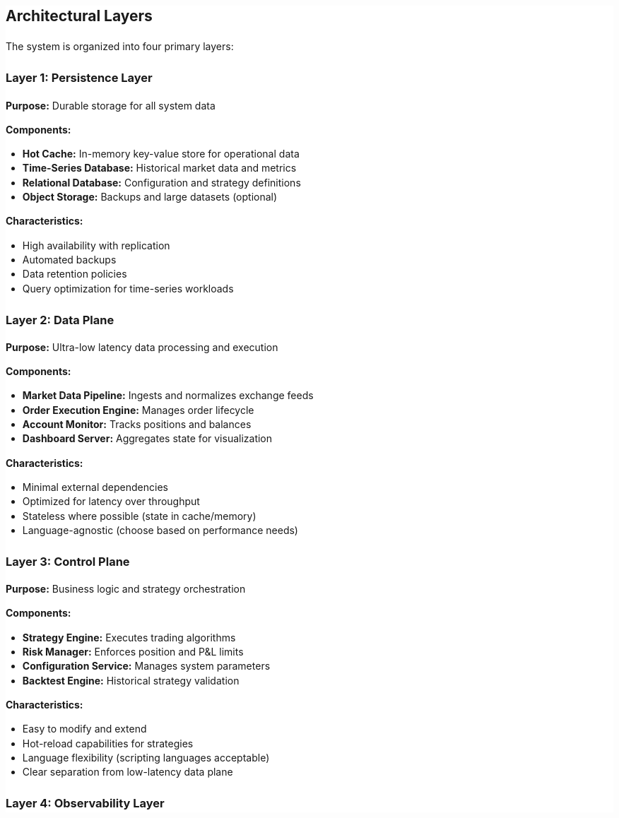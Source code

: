 ## Architectural Layers

The system is organized into four primary layers:

### Layer 1: Persistence Layer

**Purpose:** Durable storage for all system data

**Components:**
- **Hot Cache:** In-memory key-value store for operational data
- **Time-Series Database:** Historical market data and metrics
- **Relational Database:** Configuration and strategy definitions
- **Object Storage:** Backups and large datasets (optional)

**Characteristics:**
- High availability with replication
- Automated backups
- Data retention policies
- Query optimization for time-series workloads

### Layer 2: Data Plane

**Purpose:** Ultra-low latency data processing and execution

**Components:**
- **Market Data Pipeline:** Ingests and normalizes exchange feeds
- **Order Execution Engine:** Manages order lifecycle
- **Account Monitor:** Tracks positions and balances
- **Dashboard Server:** Aggregates state for visualization

**Characteristics:**
- Minimal external dependencies
- Optimized for latency over throughput
- Stateless where possible (state in cache/memory)
- Language-agnostic (choose based on performance needs)

### Layer 3: Control Plane

**Purpose:** Business logic and strategy orchestration

**Components:**
- **Strategy Engine:** Executes trading algorithms
- **Risk Manager:** Enforces position and P&L limits
- **Configuration Service:** Manages system parameters
- **Backtest Engine:** Historical strategy validation

**Characteristics:**
- Easy to modify and extend
- Hot-reload capabilities for strategies
- Language flexibility (scripting languages acceptable)
- Clear separation from low-latency data plane

### Layer 4: Observability Layer

